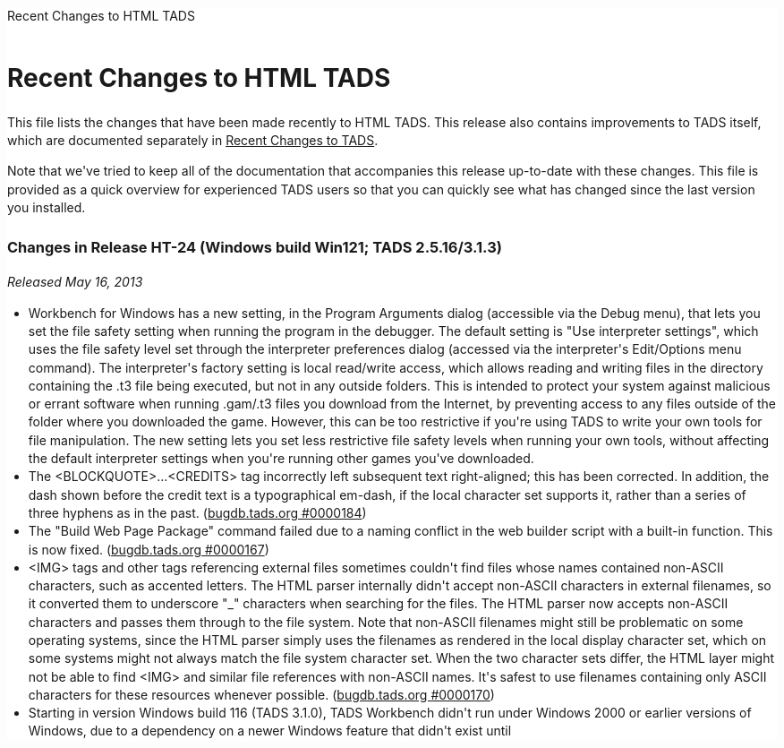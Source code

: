 Recent Changes to HTML TADS

# Recent Changes to HTML TADS

This file lists the changes that have been made recently to HTML TADS.
This release also contains improvements to TADS itself, which are
documented separately in [Recent Changes to TADS](t3changes.htm).

Note that we\'ve tried to keep all of the documentation that accompanies
this release up-to-date with these changes. This file is provided as a
quick overview for experienced TADS users so that you can quickly see
what has changed since the last version you installed.

### Changes in Release HT-24 (Windows build Win121; TADS 2.5.16/3.1.3)

*Released May 16, 2013*

-   Workbench for Windows has a new setting, in the Program Arguments
    dialog (accessible via the Debug menu), that lets you set the file
    safety setting when running the program in the debugger. The default
    setting is \"Use interpreter settings\", which uses the file safety
    level set through the interpreter preferences dialog (accessed via
    the interpreter\'s Edit/Options menu command). The interpreter\'s
    factory setting is local read/write access, which allows reading and
    writing files in the directory containing the .t3 file being
    executed, but not in any outside folders. This is intended to
    protect your system against malicious or errant software when
    running .gam/.t3 files you download from the Internet, by preventing
    access to any files outside of the folder where you downloaded the
    game. However, this can be too restrictive if you\'re using TADS to
    write your own tools for file manipulation. The new setting lets you
    set less restrictive file safety levels when running your own tools,
    without affecting the default interpreter settings when you\'re
    running other games you\'ve downloaded.
-   The \<BLOCKQUOTE\>\...\<CREDITS\> tag incorrectly left subsequent
    text right-aligned; this has been corrected. In addition, the dash
    shown before the credit text is a typographical em-dash, if the
    local character set supports it, rather than a series of three
    hyphens as in the past. ([bugdb.tads.org
    #0000184](http://bugdb.tads.org/view.php?id=0000184))
-   The \"Build Web Page Package\" command failed due to a naming
    conflict in the web builder script with a built-in function. This is
    now fixed. ([bugdb.tads.org
    #0000167](http://bugdb.tads.org/view.php?id=0000167))
-   \<IMG\> tags and other tags referencing external files sometimes
    couldn\'t find files whose names contained non-ASCII characters,
    such as accented letters. The HTML parser internally didn\'t accept
    non-ASCII characters in external filenames, so it converted them to
    underscore \"\_\" characters when searching for the files. The HTML
    parser now accepts non-ASCII characters and passes them through to
    the file system. Note that non-ASCII filenames might still be
    problematic on some operating systems, since the HTML parser simply
    uses the filenames as rendered in the local display character set,
    which on some systems might not always match the file system
    character set. When the two character sets differ, the HTML layer
    might not be able to find \<IMG\> and similar file references with
    non-ASCII names. It\'s safest to use filenames containing only ASCII
    characters for these resources whenever possible. ([bugdb.tads.org
    #0000170](http://bugdb.tads.org/view.php?id=0000170))
-   Starting in version Windows build 116 (TADS 3.1.0), TADS Workbench
    didn\'t run under Windows 2000 or earlier versions of Windows, due
    to a dependency on a newer Windows feature that didn\'t exist until